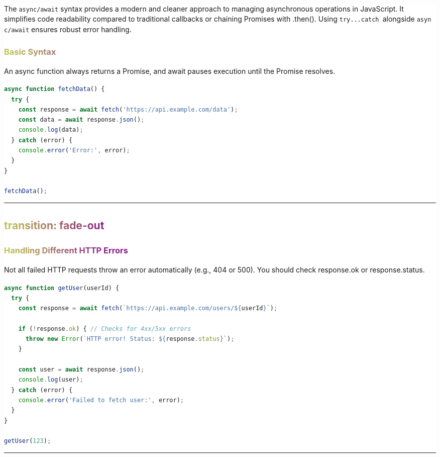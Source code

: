 The `async/await` syntax provides a modern and cleaner approach to managing asynchronous operations in JavaScript. It simplifies code readability compared to traditional callbacks or chaining Promises with .then(). Using `try...catch `alongside `async/await` ensures robust error handling.

### Basic Syntax
An async function always returns a Promise, and await pauses execution until the Promise resolves.

```javascript
async function fetchData() {
  try {
    const response = await fetch('https://api.example.com/data');
    const data = await response.json();
    console.log(data);
  } catch (error) {
    console.error('Error:', error);
  }
}

fetchData();
```
</v-clicks>

<style>
 h1, h2,h3, h4 {
     background-color: #2B90B6;
  background-image: linear-gradient(45deg, #c5d44e 0%, #8c1488f7 25%);
  background-size: 100%;
  -webkit-background-clip: text;
  -moz-background-clip: text;
  -webkit-text-fill-color: transparent;
  -moz-text-fill-color: transparent;
  }
  </style>


---
transition: fade-out
---

<v-clicks animate=''>

### Handling Different HTTP Errors
Not all failed HTTP requests throw an error automatically (e.g., 404 or 500). You should check response.ok or response.status.

```javascript
async function getUser(userId) {
  try {
    const response = await fetch(`https://api.example.com/users/${userId}`);
    
    if (!response.ok) { // Checks for 4xx/5xx errors
      throw new Error(`HTTP error! Status: ${response.status}`);
    }
    
    const user = await response.json();
    console.log(user);
  } catch (error) {
    console.error('Failed to fetch user:', error);
  }
}

getUser(123);
```
</v-clicks>

---